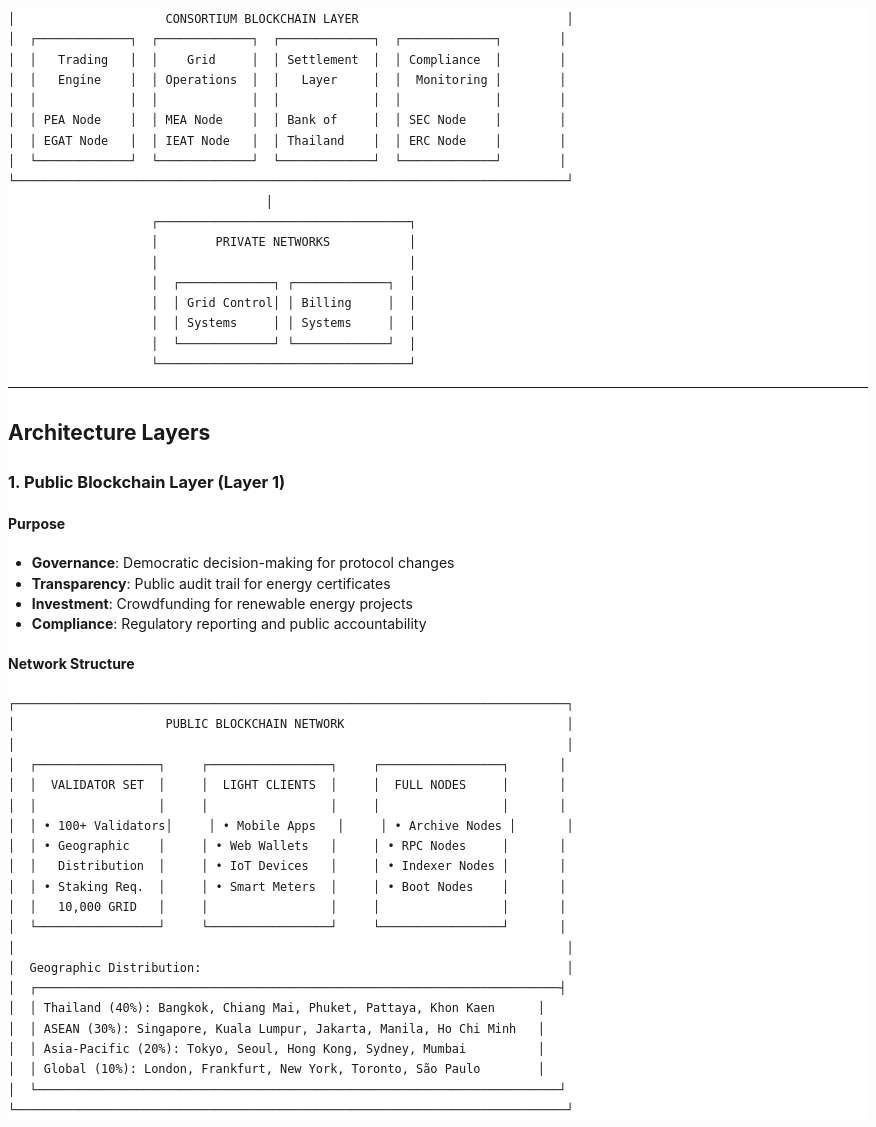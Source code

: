 ```
│                     CONSORTIUM BLOCKCHAIN LAYER                             │
│  ┌─────────────┐  ┌─────────────┐  ┌─────────────┐  ┌─────────────┐        │
│  │   Trading   │  │    Grid     │  │ Settlement  │  │ Compliance  │        │
│  │   Engine    │  │ Operations  │  │   Layer     │  │  Monitoring │        │
│  │             │  │             │  │             │  │             │        │
│  │ PEA Node    │  │ MEA Node    │  │ Bank of     │  │ SEC Node    │        │
│  │ EGAT Node   │  │ IEAT Node   │  │ Thailand    │  │ ERC Node    │        │
│  └─────────────┘  └─────────────┘  └─────────────┘  └─────────────┘        │
└─────────────────────────────────────────────────────────────────────────────┘
                                    │
                    ┌───────────────────────────────────┐
                    │        PRIVATE NETWORKS           │
                    │                                   │
                    │  ┌─────────────┐ ┌─────────────┐  │
                    │  │ Grid Control│ │ Billing     │  │
                    │  │ Systems     │ │ Systems     │  │
                    │  └─────────────┘ └─────────────┘  │
                    └───────────────────────────────────┘
```

---

## Architecture Layers

### 1. Public Blockchain Layer (Layer 1)

#### Purpose
- **Governance**: Democratic decision-making for protocol changes
- **Transparency**: Public audit trail for energy certificates
- **Investment**: Crowdfunding for renewable energy projects
- **Compliance**: Regulatory reporting and public accountability

#### Network Structure
```
┌─────────────────────────────────────────────────────────────────────────────┐
│                     PUBLIC BLOCKCHAIN NETWORK                               │
│                                                                             │
│  ┌─────────────────┐     ┌─────────────────┐     ┌─────────────────┐       │
│  │  VALIDATOR SET  │     │  LIGHT CLIENTS  │     │  FULL NODES     │       │
│  │                 │     │                 │     │                 │       │
│  │ • 100+ Validators│     │ • Mobile Apps   │     │ • Archive Nodes │       │
│  │ • Geographic    │     │ • Web Wallets   │     │ • RPC Nodes     │       │
│  │   Distribution  │     │ • IoT Devices   │     │ • Indexer Nodes │       │
│  │ • Staking Req.  │     │ • Smart Meters  │     │ • Boot Nodes    │       │
│  │   10,000 GRID   │     │                 │     │                 │       │
│  └─────────────────┘     └─────────────────┘     └─────────────────┘       │
│                                                                             │
│  Geographic Distribution:                                                   │
│  ┌─────────────────────────────────────────────────────────────────────────┤
│  │ Thailand (40%): Bangkok, Chiang Mai, Phuket, Pattaya, Khon Kaen      │
│  │ ASEAN (30%): Singapore, Kuala Lumpur, Jakarta, Manila, Ho Chi Minh   │
│  │ Asia-Pacific (20%): Tokyo, Seoul, Hong Kong, Sydney, Mumbai          │
│  │ Global (10%): London, Frankfurt, New York, Toronto, São Paulo        │
│  └─────────────────────────────────────────────────────────────────────────┘
└─────────────────────────────────────────────────────────────────────────────┘
```
